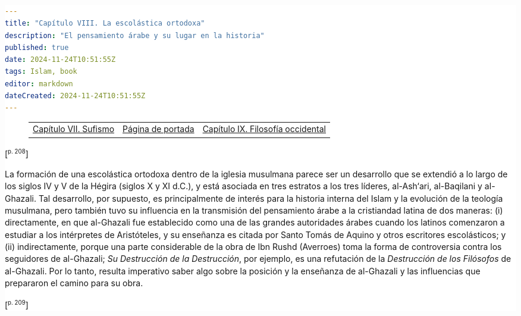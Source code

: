 ```yaml
---
title: "Capítulo VIII. La escolástica ortodoxa"
description: "El pensamiento árabe y su lugar en la historia"
published: true
date: 2024-11-24T10:51:55Z
tags: Islam, book
editor: markdown
dateCreated: 2024-11-24T10:51:55Z
---
```


<figure class="table chapter-navigator">
  <table>
    <tbody>
      <tr>
        <td>
        <a href="/es/book/Islam/Arabic_Thought_and_Its_Place_in_History/7">
          <span class="mdi mdi-arrow-left-drop-circle"></span><span class="pl-2">Capítulo VII. Sufismo</span>
        </a>
        </td>
        <td>
        <a href="/es/book/Islam/Arabic_Thought_and_Its_Place_in_History">
          <span class="mdi mdi-book-open-variant"></span><span class="pl-2">Página de portada</span>
        </a>
        </td>
        <td>
        <a href="/es/book/Islam/Arabic_Thought_and_Its_Place_in_History/9">
          <span class="pr-2">Capítulo IX. Filosofía occidental</span><span class="mdi mdi-arrow-right-drop-circle"></span>
        </a>
        </td>
      </tr>
    </tbody>
  </table>
</figure>

<span id="p208">[<sup><small>p. 208</small></sup>]</span>

La formación de una escolástica ortodoxa dentro de la iglesia musulmana parece ser un desarrollo que se extendió a lo largo de los siglos IV y V de la Hégira (siglos X y XI d.C.), y está asociada en tres estratos a los tres líderes, al-Ash‘ari, al-Baqilani y al-Ghazali. Tal desarrollo, por supuesto, es principalmente de interés para la historia interna del Islam y la evolución de la teología musulmana, pero también tuvo su influencia en la transmisión del pensamiento árabe a la cristiandad latina de dos maneras: (i) directamente, en que al-Ghazali fue establecido como una de las grandes autoridades árabes cuando los latinos comenzaron a estudiar a los intérpretes de Aristóteles, y su enseñanza es citada por Santo Tomás de Aquino y otros escritores escolásticos; y (ii) indirectamente, porque una parte considerable de la obra de Ibn Rushd (Averroes) toma la forma de controversia contra los seguidores de al-Ghazali; _Su Destrucción de la Destrucción_, por ejemplo, es una refutación de la _Destrucción de los Filósofos_ de al-Ghazali. Por lo tanto, resulta imperativo saber algo sobre la posición y la enseñanza de al-Ghazali y las influencias que prepararon el camino para su obra.

<span id="p209">[<sup><small>p. 209</small></sup>]</span>
